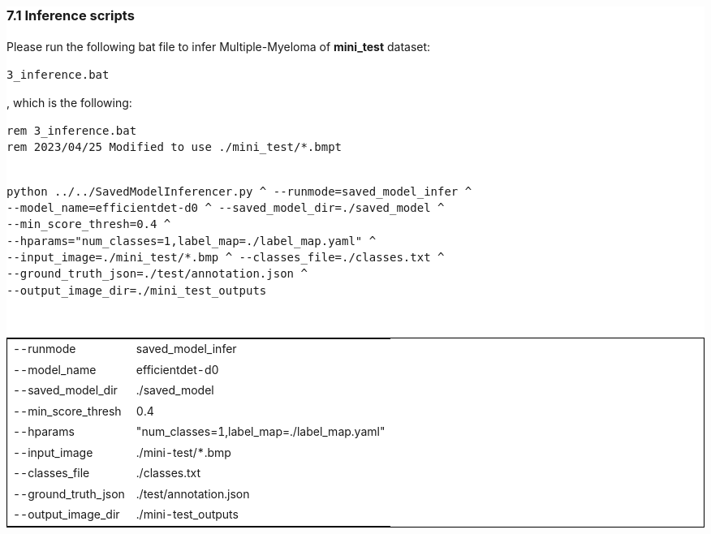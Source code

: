 <h3>7.1 Inference scripts</h3>
 Please run the following bat file to infer Multiple-Myeloma of <b>mini_test</b> dataset:
<pre>
3_inference.bat
</pre>
, which is the following:
<pre>
rem 3_inference.bat
rem 2023/04/25 Modified to use ./mini_test/*.bmpt

python ../../SavedModelInferencer.py ^
  --runmode=saved_model_infer ^
  --model_name=efficientdet-d0 ^
  --saved_model_dir=./saved_model ^
  --min_score_thresh=0.4 ^
  --hparams="num_classes=1,label_map=./label_map.yaml" ^
  --input_image=./mini_test/*.bmp ^
  --classes_file=./classes.txt ^
  --ground_truth_json=./test/annotation.json ^
  --output_image_dir=./mini_test_outputs

</pre>

<table style="border: 1px solid #000;">
<tr>
<td>--runmode</td><td>saved_model_infer </td>
</tr>
<tr>
<td>--model_name</td><td>efficientdet-d0 </td>
</tr>

<tr>
<td>--saved_model_dir</td><td>./saved_model </td>
</tr>

<tr>
<td>--min_score_thresh</td><td>0.4 </td>
</tr>

<tr>
<td>--hparams</td><td>"num_classes=1,label_map=./label_map.yaml"</td>
</tr>

<tr>
<td>--input_image</td><td>./mini-test/*.bmp</td>
</tr>

<tr>
<td>--classes_file</td><td>./classes.txt</td>
</tr>

<tr>
<td>--ground_truth_json</td><td>./test/annotation.json</td>
</tr>

<tr>
<td>--output_image_dir</td><td>./mini-test_outputs</td>
</tr>
</table>
